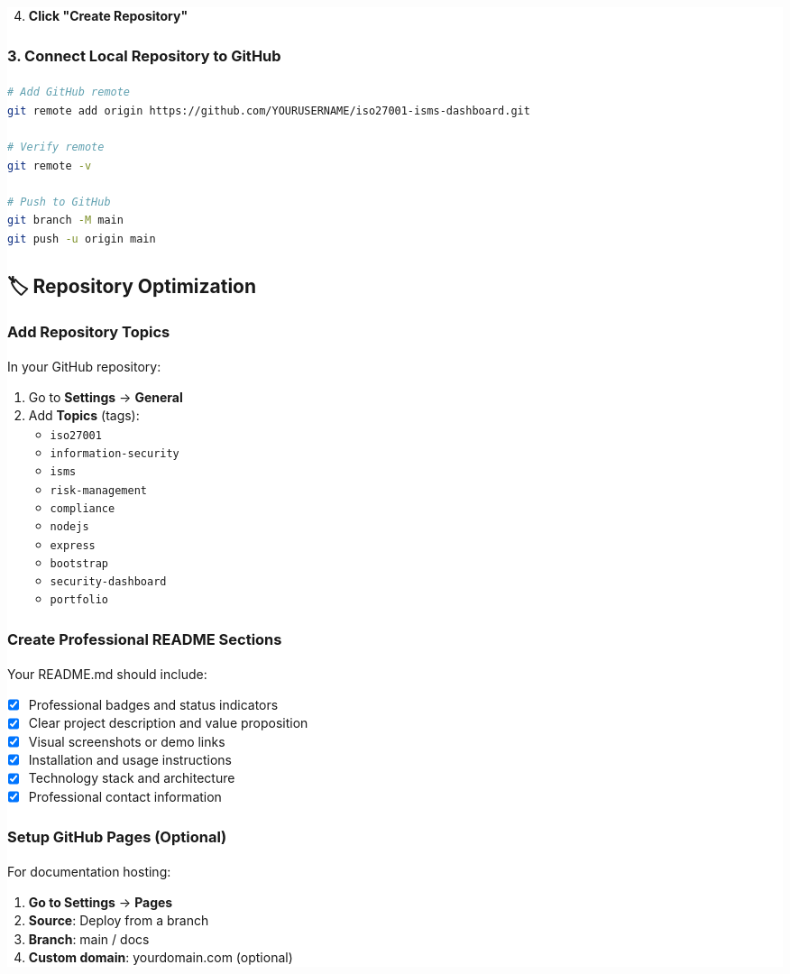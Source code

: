 4. **Click "Create Repository"**

### 3. **Connect Local Repository to GitHub**

```bash
# Add GitHub remote
git remote add origin https://github.com/YOURUSERNAME/iso27001-isms-dashboard.git

# Verify remote
git remote -v

# Push to GitHub
git branch -M main
git push -u origin main
```

## 🏷️ **Repository Optimization**

### **Add Repository Topics**

In your GitHub repository:
1. Go to **Settings** → **General**
2. Add **Topics** (tags):
   - `iso27001`
   - `information-security`
   - `isms`
   - `risk-management`
   - `compliance`
   - `nodejs`
   - `express`
   - `bootstrap`
   - `security-dashboard`
   - `portfolio`

### **Create Professional README Sections**

Your README.md should include:
- [x] Professional badges and status indicators
- [x] Clear project description and value proposition
- [x] Visual screenshots or demo links
- [x] Installation and usage instructions
- [x] Technology stack and architecture
- [x] Professional contact information

### **Setup GitHub Pages (Optional)**

For documentation hosting:

1. **Go to Settings** → **Pages**
2. **Source**: Deploy from a branch
3. **Branch**: main / docs
4. **Custom domain**: yourdomain.com (optional)
